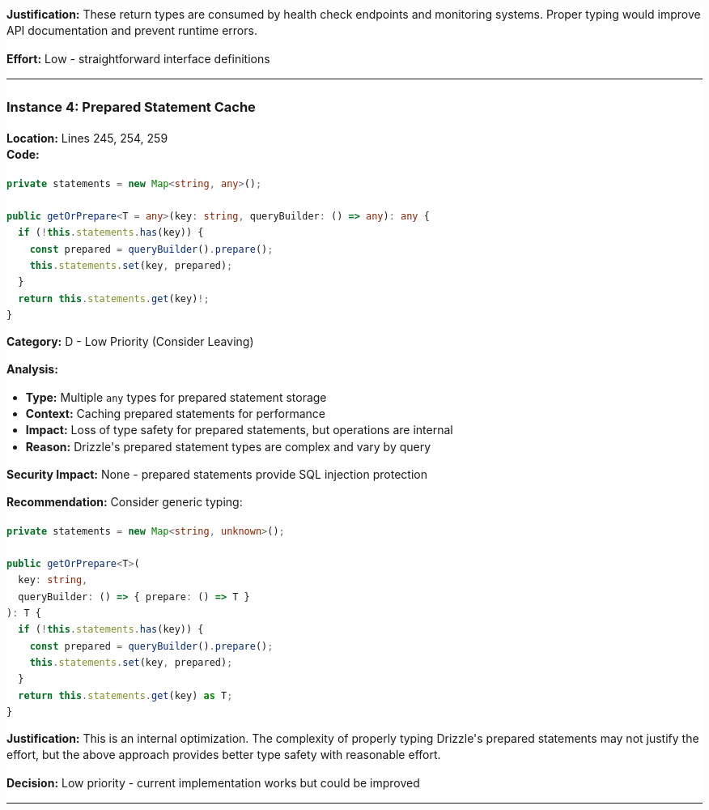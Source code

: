 **Justification:** These return types are consumed by health check endpoints and monitoring systems. Proper typing would improve API documentation and prevent runtime errors.

**Effort:** Low - straightforward interface definitions

---

### Instance 4: Prepared Statement Cache

**Location:** Lines 245, 254, 259  
**Code:**

```typescript
private statements = new Map<string, any>();

public getOrPrepare<T = any>(key: string, queryBuilder: () => any): any {
  if (!this.statements.has(key)) {
    const prepared = queryBuilder().prepare();
    this.statements.set(key, prepared);
  }
  return this.statements.get(key)!;
}
```

**Category:** D - Low Priority (Consider Leaving)

**Analysis:**

- **Type:** Multiple `any` types for prepared statement storage
- **Context:** Caching prepared statements for performance
- **Impact:** Loss of type safety for prepared statements, but operations are internal
- **Reason:** Drizzle's prepared statement types are complex and vary by query

**Security Impact:** None - prepared statements provide SQL injection protection

**Recommendation:** Consider generic typing:

```typescript
private statements = new Map<string, unknown>();

public getOrPrepare<T>(
  key: string,
  queryBuilder: () => { prepare: () => T }
): T {
  if (!this.statements.has(key)) {
    const prepared = queryBuilder().prepare();
    this.statements.set(key, prepared);
  }
  return this.statements.get(key) as T;
}
```

**Justification:** This is an internal optimization. The complexity of properly typing Drizzle's prepared statements may not justify the effort, but the above approach provides better type safety with reasonable effort.

**Decision:** Low priority - current implementation works but could be improved

---